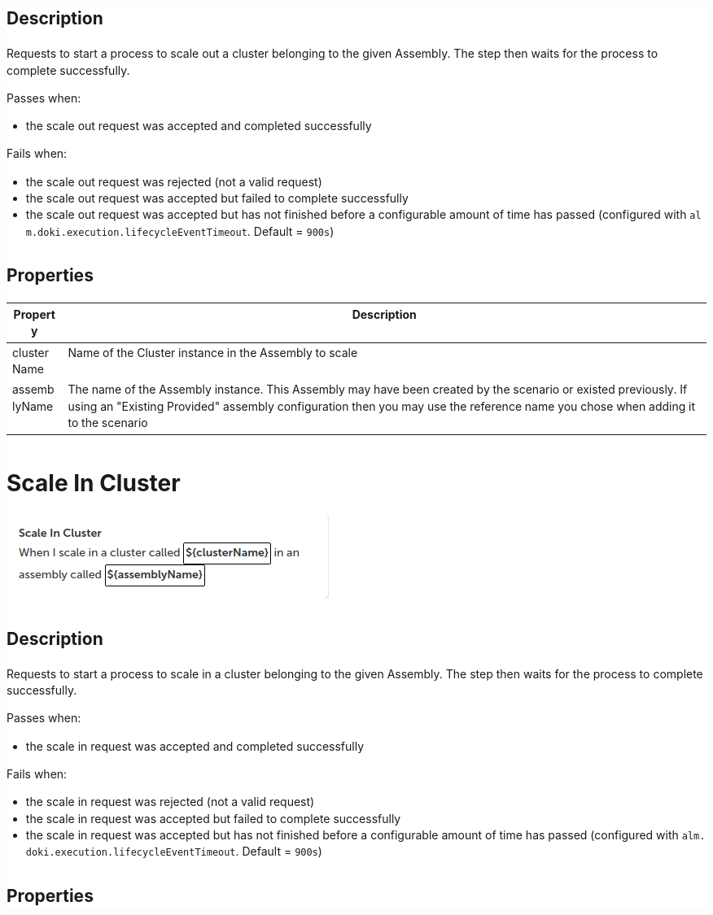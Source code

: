 ## Description

Requests to start a process to scale out a cluster belonging to the given Assembly. The step then waits for the process to complete successfully.

Passes when:

- the scale out request was accepted and completed successfully 

Fails when: 

- the scale out request was rejected (not a valid request)
- the scale out request was accepted but failed to complete successfully
- the scale out request was accepted but has not finished before a configurable amount of time has passed (configured with `alm.doki.execution.lifecycleEventTimeout`. Default = `900s`)

## Properties

| Property | Description |
| ---- | ---- |
| clusterName | Name of the Cluster instance in the Assembly to scale |
| assemblyName | The name of the Assembly instance. This Assembly may have been created by the scenario or existed previously. If using an "Existing Provided" assembly configuration then you may use the reference name you chose when adding it to the scenario |

# Scale In Cluster

![Scale In Cluster](/images/reference/service-behaviour/step-reference/intent-engine/scale-in-cluster.png "Scale In Cluster")

## Description

Requests to start a process to scale in a cluster belonging to the given Assembly. The step then waits for the process to complete successfully.

Passes when:

- the scale in request was accepted and completed successfully 

Fails when: 

- the scale in request was rejected (not a valid request)
- the scale in request was accepted but failed to complete successfully
- the scale in request was accepted but has not finished before a configurable amount of time has passed (configured with `alm.doki.execution.lifecycleEventTimeout`. Default = `900s`)

## Properties

